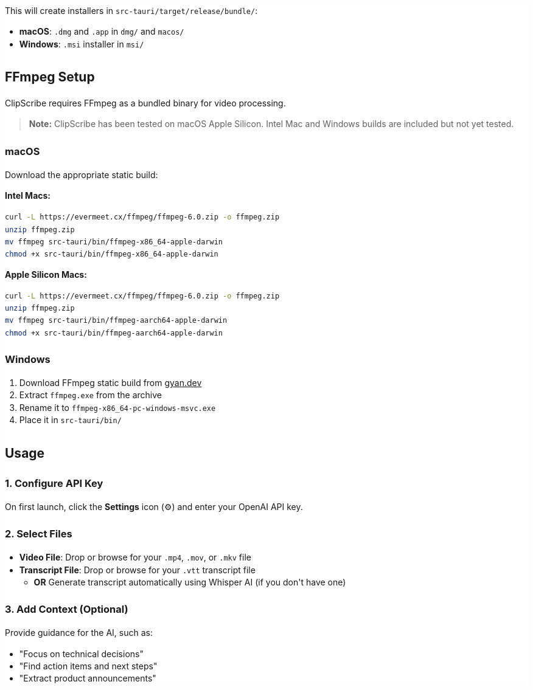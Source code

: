 This will create installers in `src-tauri/target/release/bundle/`:
- **macOS**: `.dmg` and `.app` in `dmg/` and `macos/`
- **Windows**: `.msi` installer in `msi/`

## FFmpeg Setup

ClipScribe requires FFmpeg as a bundled binary for video processing.

> **Note:** ClipScribe has been tested on macOS Apple Silicon. Intel Mac and Windows builds are included but not yet tested.

### macOS

Download the appropriate static build:

**Intel Macs:**
```bash
curl -L https://evermeet.cx/ffmpeg/ffmpeg-6.0.zip -o ffmpeg.zip
unzip ffmpeg.zip
mv ffmpeg src-tauri/bin/ffmpeg-x86_64-apple-darwin
chmod +x src-tauri/bin/ffmpeg-x86_64-apple-darwin
```

**Apple Silicon Macs:**
```bash
curl -L https://evermeet.cx/ffmpeg/ffmpeg-6.0.zip -o ffmpeg.zip
unzip ffmpeg.zip
mv ffmpeg src-tauri/bin/ffmpeg-aarch64-apple-darwin
chmod +x src-tauri/bin/ffmpeg-aarch64-apple-darwin
```

### Windows

1. Download FFmpeg static build from [gyan.dev](https://www.gyan.dev/ffmpeg/builds/)
2. Extract `ffmpeg.exe` from the archive
3. Rename it to `ffmpeg-x86_64-pc-windows-msvc.exe`
4. Place it in `src-tauri/bin/`

## Usage

### 1. Configure API Key

On first launch, click the **Settings** icon (⚙️) and enter your OpenAI API key.

### 2. Select Files

- **Video File**: Drop or browse for your `.mp4`, `.mov`, or `.mkv` file
- **Transcript File**: Drop or browse for your `.vtt` transcript file
  - **OR** Generate transcript automatically using Whisper AI (if you don't have one)

### 3. Add Context (Optional)

Provide guidance for the AI, such as:
- "Focus on technical decisions"
- "Find action items and next steps"
- "Extract product announcements"
